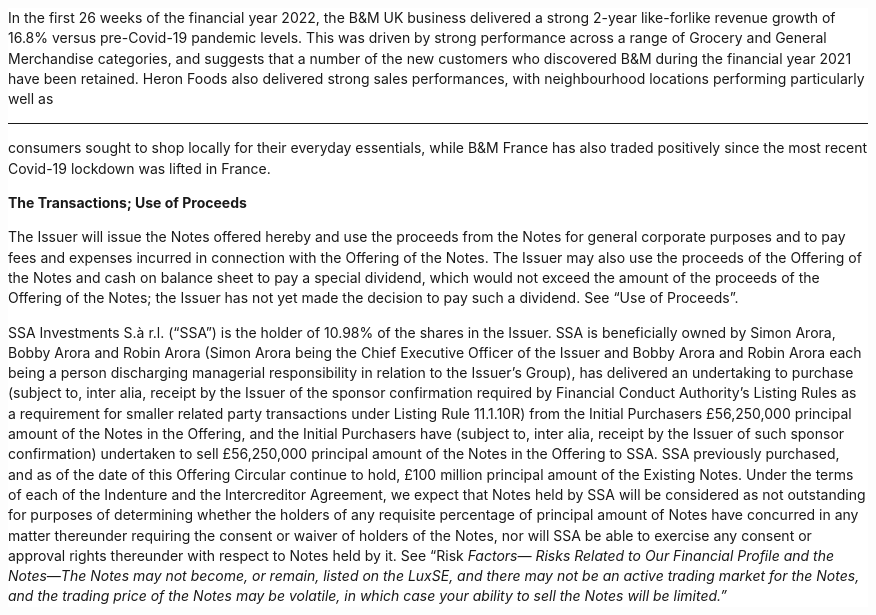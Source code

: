 In the first 26 weeks of the financial year 2022, the B&M UK business delivered a strong 2-year like-forlike revenue growth of 16.8% versus pre-Covid-19 pandemic levels. This was driven by strong performance
across a range of Grocery and General Merchandise categories, and suggests that a number of the new
customers who discovered B&M during the financial year 2021 have been retained. Heron Foods also
delivered strong sales performances, with neighbourhood locations performing particularly well as


-----

consumers sought to shop locally for their everyday essentials, while B&M France has also traded positively
since the most recent Covid-19 lockdown was lifted in France.

**The Transactions; Use of Proceeds**

The Issuer will issue the Notes offered hereby and use the proceeds from the Notes for general
corporate purposes and to pay fees and expenses incurred in connection with the Offering of the Notes. The
Issuer may also use the proceeds of the Offering of the Notes and cash on balance sheet to pay a special
dividend, which would not exceed the amount of the proceeds of the Offering of the Notes; the Issuer has not
yet made the decision to pay such a dividend. See “Use of Proceeds”.

SSA Investments S.à r.l. (“SSA”) is the holder of 10.98% of the shares in the Issuer. SSA is beneficially
owned by Simon Arora, Bobby Arora and Robin Arora (Simon Arora being the Chief Executive Officer of the
Issuer and Bobby Arora and Robin Arora each being a person discharging managerial responsibility in
relation to the Issuer’s Group), has delivered an undertaking to purchase (subject to, inter alia, receipt by the
Issuer of the sponsor confirmation required by Financial Conduct Authority’s Listing Rules as a requirement
for smaller related party transactions under Listing Rule 11.1.10R) from the Initial Purchasers £56,250,000
principal amount of the Notes in the Offering, and the Initial Purchasers have (subject to, inter alia, receipt by
the Issuer of such sponsor confirmation) undertaken to sell £56,250,000 principal amount of the Notes in the
Offering to SSA. SSA previously purchased, and as of the date of this Offering Circular continue to hold,
£100 million principal amount of the Existing Notes. Under the terms of each of the Indenture and the
Intercreditor Agreement, we expect that Notes held by SSA will be considered as not outstanding for
purposes of determining whether the holders of any requisite percentage of principal amount of Notes have
concurred in any matter thereunder requiring the consent or waiver of holders of the Notes, nor will SSA be
able to exercise any consent or approval rights thereunder with respect to Notes held by it. See “Risk
_Factors— Risks Related to Our Financial Profile and the Notes—The Notes may not become, or remain,_
_listed on the LuxSE, and there may not be an active trading market for the Notes, and the trading price of the_
_Notes may be volatile, in which case your ability to sell the Notes will be limited.”_
